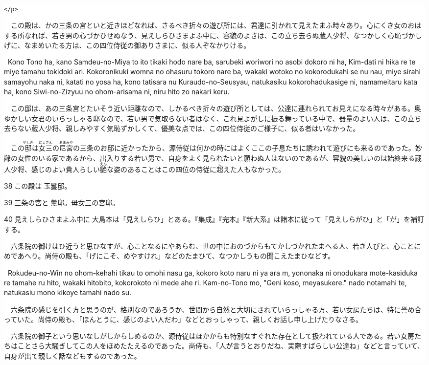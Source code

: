 	</p>
  </div>
</div>

<div id="44010402">
  <p class="original">　この殿は、かの三条の宮といと近きほどなれば、さるべき折々の遊び所には、君達に引かれて見えたまふ時々あり。心にくき女のおはする所なれば、若き男の心づかひせぬなう、見えしらひさまよふ中に、容貌のよさは、この立ち去らぬ蔵人少将、なつかしく心恥づかしげに、なまめいたる方は、この四位侍従の御ありさまに、似る人ぞなかりける。</p>
  <p class="romanized">&nbsp;&nbsp;Kono Tono ha&#44; kano Samdeu-no-Miya to ito tikaki hodo nare ba&#44; sarubeki woriwori no asobi dokoro ni ha&#44; Kim-dati ni hika re te miye tamahu tokidoki ari. Kokoronikuki womna no ohasuru tokoro nare ba&#44; wakaki wotoko no kokorodukahi se nu nau&#44; miye sirahi samayohu naka ni&#44; katati no yosa ha&#44; kono tatisara nu Kuraudo-no-Seusyau&#44; natukasiku kokorohadukasige ni&#44; namameitaru kata ha&#44; kono Siwi-no-Zizyuu no ohom-arisama ni&#44; niru hito zo nakari keru.</p>
  <p class="shibuya">　この邸は、あの三条宮とたいそう近い距離なので、しかるべき折々の遊び所としては、公達に連れられてお見えになる時々がある。奥ゆかしい女君のいらっしゃる邸なので、若い男で気取らない者はなく、これ見よがしに振る舞っている中で、器量のよい人は、この立ち去らない蔵人少将、親しみやすく気恥ずかしくて、優美な点では、この四位侍従のご様子に、似る者はいなかった。</p>
  <p class="yosano">　この<RUBY><RB>邸</RB><RP>（</RP><RT>やしき</RT><RP>）</RP></RUBY>は<RUBY><RB>女三</RB><RP>（</RP><RT>にょさん</RT><RP>）</RP></RUBY>の<RUBY><RB>尼宮</RB><RP>（</RP><RT>あまみや</RT><RP>）</RP></RUBY>の三条のお邸に近かったから、源侍従は何かの時にはよくここの子息たちに誘われて遊びにも来るのであった。妙齢の女性のいる家であるから、出入りする若い男で、自身をよく見られたいと願わぬ人はないのであるが、容貌の美しいのは始終来る蔵人少将、感じのよい貴人らしい<RUBY><RB>艶</RB><RP>（</RP><RT>えん</RT><RP>）</RP></RUBY>な姿のあることはこの四位の侍従に<RUBY><RB>超</RB><RP>（</RP><RT>こ</RT><RP>）</RP></RUBY>えた人もなかった。<BR></p>
  <p class="seiden"></p>
  
  <div class="annotations">
	<p class="annotation">
		<span class="annotation_num">38</span>
		<span class="annotation_title">この殿は</span>
		<span class="annotation_body">玉鬘邸。</span>
	</p> 
	<p class="annotation">
		<span class="annotation_num">39</span>
		<span class="annotation_title">三条の宮と</span>
		<span class="annotation_body">薫邸。母女三の宮邸。</span>
	</p> 
	<p class="annotation">
		<span class="annotation_num">40</span>
		<span class="annotation_title">見えしらひさまよふ中に</span>
		<span class="annotation_body">大島本は「見えしらひ」とある。『集成』『完本』『新大系』は諸本に従って「見えしらがひ」と「が」を補訂する。</span>
	</p>
  </div>
</div>

<div id="44010403">
  <p class="original">　六条院の御けはひ近うと思ひなすが、心ことなるにやあらむ、世の中におのづからもてかしづかれたまへる人、若き人びと、心ことにめであへり。尚侍の殿も、「げにこそ、めやすけれ」などのたまひて、なつかしうもの聞こえたまひなどす。</p>
  <p class="romanized">&nbsp;&nbsp;Rokudeu-no-Win no ohom-kehahi tikau to omohi nasu ga&#44; kokoro koto naru ni ya ara m&#44; yononaka ni onodukara mote-kasiduka re tamahe ru hito&#44; wakaki hitobito&#44; kokorokoto ni mede ahe ri. Kam-no-Tono mo&#44; &#34;Geni koso&#44; meyasukere.&#34; nado notamahi te&#44; natukasiu mono kikoye tamahi nado su.</p>
  <p class="shibuya">　六条院の感じを引く方と思うのが、格別なのであろうか、世間から自然と大切にされていらっしゃる方、若い女房たちは、特に誉め合っていた。尚侍の殿も、「ほんとうに、感じのよい人だわ」などとおっしゃって、親しくお話し申し上げたりなさる。</p>
  <p class="yosano">　六条院の御子という思いなしがしからしめるのか、源侍従はほかからも特別なすぐれた存在として扱われている人である。若い女房たちはことさら大騒ぎしてこの人をほめたたえるのであった。尚侍も、「人が言うとおりだね、実際すばらしい公達ね」などと言っていて、自身が出て親しく話などもするのであった。<BR></p>
  <p class="seiden"></p>
  